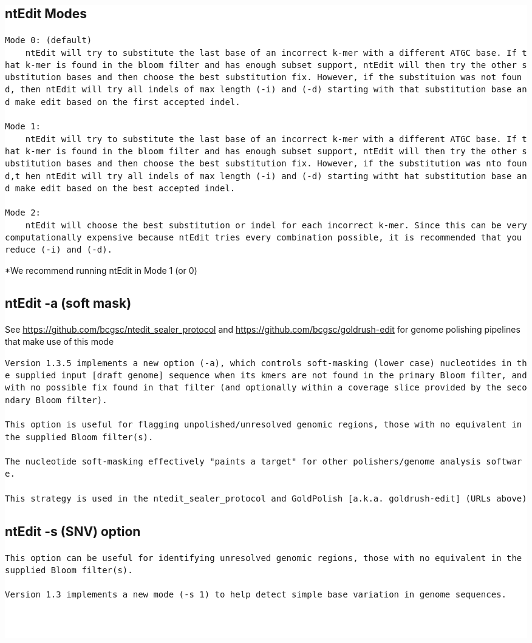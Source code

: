 </pre>

## ntEdit Modes <a name=modes></a>

<pre>
Mode 0: (default)
	ntEdit will try to substitute the last base of an incorrect k-mer with a different ATGC base. If that k-mer is found in the bloom filter and has enough subset support, ntEdit will then try the other substitution bases and then choose the best substitution fix. However, if the substituion was not found, then ntEdit will try all indels of max length (-i) and (-d) starting with that substitution base and make edit based on the first accepted indel. 

Mode 1: 
	ntEdit will try to substitute the last base of an incorrect k-mer with a different ATGC base. If that k-mer is found in the bloom filter and has enough subset support, ntEdit will then try the other substitution bases and then choose the best substitution fix. However, if the substitution was nto found,t hen ntEdit will try all indels of max length (-i) and (-d) starting witht hat substitution base and make edit based on the best accepted indel. 

Mode 2: 
	ntEdit will choose the best substitution or indel for each incorrect k-mer. Since this can be very computationally expensive because ntEdit tries every combination possible, it is recommended that you reduce (-i) and (-d). 
</pre>

*We recommend running ntEdit in Mode 1 (or 0)

## ntEdit -a (soft mask) <a name=soft></a>
See https://github.com/bcgsc/ntedit_sealer_protocol and https://github.com/bcgsc/goldrush-edit for genome polishing pipelines that make use of this mode

<pre>
Version 1.3.5 implements a new option (-a), which controls soft-masking (lower case) nucleotides in the supplied input [draft genome] sequence when its kmers are not found in the primary Bloom filter, and with no possible fix found in that filter (and optionally within a coverage slice provided by the secondary Bloom filter).  

This option is useful for flagging unpolished/unresolved genomic regions, those with no equivalent in the supplied Bloom filter(s).

The nucleotide soft-masking effectively "paints a target" for other polishers/genome analysis software.

This strategy is used in the ntedit_sealer_protocol and GoldPolish [a.k.a. goldrush-edit] (URLs above)
</pre>

## ntEdit -s (SNV) option <a name=snv></a> 

<pre>
This option can be useful for identifying unresolved genomic regions, those with no equivalent in the supplied Bloom filter(s).

Version 1.3 implements a new mode (-s 1) to help detect simple base variation in genome sequences.
